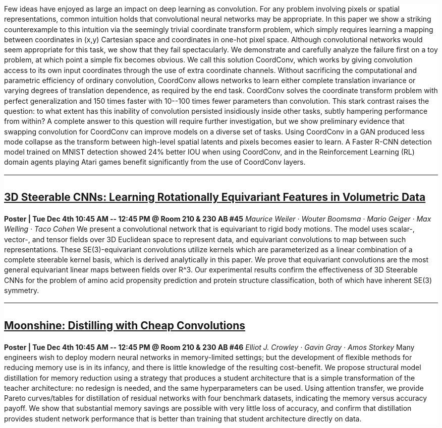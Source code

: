 Few ideas have enjoyed as large an impact on deep learning as convolution. For any problem involving pixels or spatial representations, common intuition holds that convolutional neural networks may be appropriate. In this paper we show a striking counterexample to this intuition via the seemingly trivial coordinate transform problem, which simply requires learning a mapping between coordinates in (x,y) Cartesian space and coordinates in one-hot pixel space. Although convolutional networks would seem appropriate for this task, we show that they fail spectacularly. We demonstrate and carefully analyze the failure first on a toy problem, at which point a simple fix becomes obvious. We call this solution CoordConv, which works by giving convolution access to its own input coordinates through the use of extra coordinate channels. Without sacrificing the computational and parametric efficiency of ordinary convolution, CoordConv allows networks to learn either complete translation invariance or varying degrees of translation dependence, as required by the end task. CoordConv solves the coordinate transform problem with perfect generalization and 150 times faster with 10--100 times fewer parameters than convolution. This stark contrast raises the question: to what extent has this inability of convolution persisted insidiously inside other tasks, subtly hampering performance from within? A complete answer to this question will require further investigation, but we show preliminary evidence that swapping convolution for CoordConv can improve models on a diverse set of tasks. Using CoordConv in a GAN produced less mode collapse as the transform between high-level spatial latents and pixels becomes easier to learn. A Faster R-CNN detection model trained on MNIST detection showed 24% better IOU when using CoordConv, and in the Reinforcement Learning (RL) domain agents playing Atari games benefit significantly from the use of CoordConv layers.


_________________

## [3D Steerable CNNs: Learning Rotationally Equivariant Features in Volumetric Data](https://neurips.cc/Conferences/2018/Schedule?showEvent=11982) 
__Poster | Tue Dec 4th 10:45 AM -- 12:45 PM @ Room 210 & 230 AB #45__ 
_Maurice Weiler · Wouter Boomsma · Mario Geiger · Max Welling · Taco Cohen_ 
We present a convolutional network that is equivariant to rigid body motions. The model uses scalar-, vector-, and tensor fields over 3D Euclidean space to represent data, and equivariant convolutions to map between such representations. These SE(3)-equivariant convolutions utilize kernels which are parameterized as a linear combination of a complete steerable kernel basis, which is derived analytically in this paper. We prove that equivariant convolutions are the most general equivariant linear maps between fields over R^3. Our experimental results confirm the effectiveness of 3D Steerable CNNs for the problem of amino acid propensity prediction and protein structure classification, both of which have inherent SE(3) symmetry.


_________________

## [Moonshine: Distilling with Cheap Convolutions](https://neurips.cc/Conferences/2018/Schedule?showEvent=11295) 
__Poster | Tue Dec 4th 10:45 AM -- 12:45 PM @ Room 210 & 230 AB #46__ 
_Elliot J. Crowley · Gavin Gray · Amos Storkey_ 
Many engineers wish to deploy modern neural networks in memory-limited settings; but the development of flexible methods for reducing memory use is in its infancy, and there is little knowledge of the resulting cost-benefit. We propose structural model distillation for memory reduction using a strategy that produces a student architecture that is a simple transformation of the teacher architecture: no redesign is needed, and the same hyperparameters can be used. Using attention transfer, we provide Pareto curves/tables for distillation of residual networks with four benchmark datasets, indicating the memory versus accuracy payoff. We show that substantial memory savings are possible with very little loss of accuracy, and confirm that distillation provides student network performance that is better than training that student architecture directly on data.
